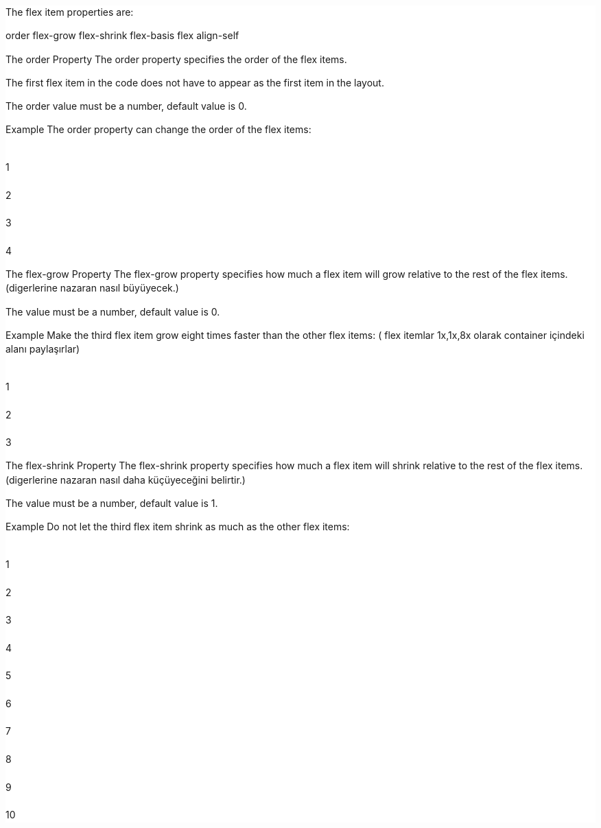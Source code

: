 The flex item properties are:

order
flex-grow
flex-shrink
flex-basis
flex
align-self

The order Property
The order property specifies the order of the flex items.

The first flex item in the code does not have to appear as the first item in the layout.

The order value must be a number, default value is 0.

Example
The order property can change the order of the flex items:

<div class="flex-container">
  <div style="order: 3">1</div>
  <div style="order: 2">2</div>
  <div style="order: 4">3</div>
  <div style="order: 1">4</div>
</div>

The flex-grow Property
The flex-grow property specifies how much a flex item will grow relative to the rest of the flex items. (digerlerine nazaran nasıl büyüyecek.)

The value must be a number, default value is 0.

Example
Make the third flex item grow eight times faster than the other flex items: ( flex itemlar 1x,1x,8x olarak container içindeki alanı paylaşırlar)

<div class="flex-container">
  <div style="flex-grow: 1">1</div>
  <div style="flex-grow: 1">2</div>
  <div style="flex-grow: 8">3</div>
</div>

The flex-shrink Property
The flex-shrink property specifies how much a flex item will shrink relative to the rest of the flex items. (digerlerine nazaran nasıl daha küçüyeceğini belirtir.)

The value must be a number, default value is 1.

Example
Do not let the third flex item shrink as much as the other flex items:

<div class="flex-container">
  <div>1</div>
  <div>2</div>
  <div style="flex-shrink: 0">3</div>
  <div>4</div>
  <div>5</div>
  <div>6</div>
  <div>7</div>
  <div>8</div>
  <div>9</div>
  <div>10</div>
</div>
